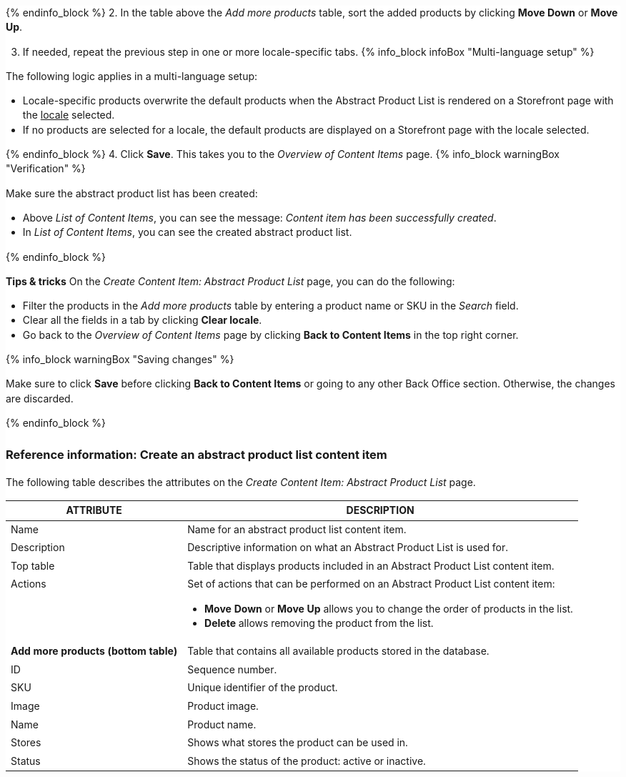 {% endinfo_block %}
    2.  In the table above the *Add more products* table, sort the added products by clicking **Move Down** or **Move Up**.  

3. If needed, repeat the previous step in one or more locale-specific tabs.
{% info_block infoBox "Multi-language setup" %}

The following logic applies in a multi-language setup:
* Locale-specific products overwrite the default products when the Abstract Product List is rendered on a Storefront page with the [locale](/docs/scos/dev/developer-guides/{{page.version}}/development-guide/back-end/data-manipulation/datapayload-conversion/multi-language-setup.html) selected.
* If no products are selected for a locale, the default products are displayed on a Storefront page with the locale selected.


{% endinfo_block %}
4. Click **Save**. This takes you to the *Overview of Content Items* page.
{% info_block warningBox "Verification" %}

Make sure the abstract product list has been created:
* Above *List of Content Items*, you can see the message: _Content item has been successfully created_.
* In *List of Content Items*, you can see the created abstract product list.

{% endinfo_block %}

**Tips & tricks**
On the *Create Content Item: Abstract Product List* page, you can do the following:

* Filter the products in the *Add more products* table by entering a product name or SKU in the *Search* field.
* Clear all the fields in a tab by clicking **Clear locale**.
* Go back to the *Overview of Content Items* page by clicking **Back to Content Items** in the top right corner.

{% info_block warningBox "Saving changes" %}

Make sure to click **Save** before clicking **Back to Content Items** or going to any other Back Office section. Otherwise, the changes are discarded.

{% endinfo_block %}

### Reference information: Create an abstract product list content item

The following table describes the attributes on the *Create Content Item: Abstract Product List* page.

| ATTRIBUTE | DESCRIPTION |
| --- | --- |
| Name | Name for an abstract product list content item. |
| Description | Descriptive information on what an Abstract Product List is used for. |
| Top table |  Table that displays products included in an Abstract Product List content item.|
| Actions | Set of actions that can be performed on an Abstract Product List content item:<ul><li>**Move Down** or **Move Up** allows you to change the order of products in the list.</li><li>**Delete** allows removing the product from the list.</li></ul>|
| **Add more products (bottom table)**  | Table that contains all available products stored in the database. |
| ID | Sequence number. |
| SKU | Unique identifier of the product. |
| Image | Product image. |
| Name |  Product name.|
| Stores | Shows what stores the product can be used in. |
| Status |  Shows the status of the product: active or inactive. |